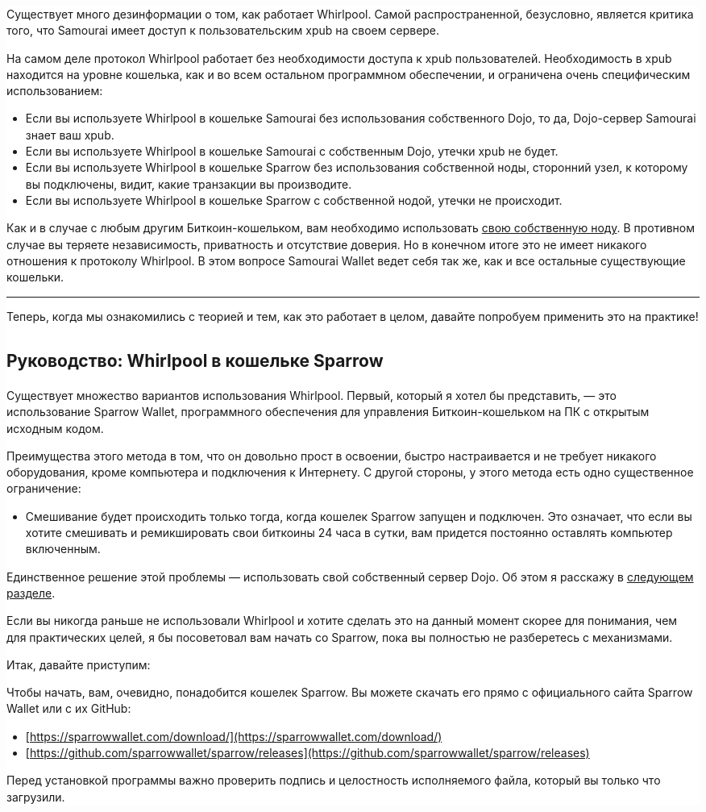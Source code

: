 Существует много дезинформации о том, как работает Whirlpool. Самой распространенной, безусловно, является критика того, что Samourai имеет доступ к пользовательским xpub на своем сервере.

На самом деле протокол Whirlpool работает без необходимости доступа к xpub пользователей. Необходимость в xpub находится на уровне кошелька, как и во всем остальном программном обеспечении, и ограничена очень специфическим использованием:

- Если вы используете Whirlpool в кошельке Samourai без использования собственного Dojo, то да, Dojo-сервер Samourai знает ваш xpub.
- Если вы используете Whirlpool в кошельке Samourai с собственным Dojo, утечки xpub не будет.
- Если вы используете Whirlpool в кошельке Sparrow без использования собственной ноды, сторонний узел, к которому вы подключены, видит, какие транзакции вы производите.
- Если вы используете Whirlpool в кошельке Sparrow с собственной нодой, утечки не происходит.

Как и в случае с любым другим Биткоин-кошельком, вам необходимо использовать [свою собственную ноду](/practice/bitcoin-noda/). В противном случае вы теряете независимость, приватность и отсутствие доверия. Но в конечном итоге это не имеет никакого отношения к протоколу Whirlpool. В этом вопросе Samourai Wallet ведет себя так же, как и все остальные существующие кошельки.

---

Теперь, когда мы ознакомились с теорией и тем, как это работает в целом, давайте попробуем применить это на практике!

## Руководство: Whirlpool в кошельке Sparrow

Существует множество вариантов использования Whirlpool. Первый, который я хотел бы представить, — это использование Sparrow Wallet, программного обеспечения для управления Биткоин-кошельком на ПК с открытым исходным кодом.

Преимущества этого метода в том, что он довольно прост в освоении, быстро настраивается и не требует никакого оборудования, кроме компьютера и подключения к Интернету. С другой стороны, у этого метода есть одно существенное ограничение:

- Смешивание будет происходить только тогда, когда кошелек Sparrow запущен и подключен. Это означает, что если вы хотите смешивать и ремикшировать свои биткоины 24 часа в сутки, вам придется постоянно оставлять компьютер включенным.

Единственное решение этой проблемы — использовать свой собственный сервер Dojo. Об этом я расскажу в [следующем разделе](/coinjoin-pandul/#руководство-whirlpool-cli-в-dojo-и-whirlpool-gui).

Если вы никогда раньше не использовали Whirlpool и хотите сделать это на данный момент скорее для понимания, чем для практических целей, я бы посоветовал вам начать со Sparrow, пока вы полностью не разберетесь с механизмами.

Итак, давайте приступим:

Чтобы начать, вам, очевидно, понадобится кошелек Sparrow. Вы можете скачать его прямо с официального сайта Sparrow Wallet или с их GitHub:

- [https://sparrowwallet.com/download/](https://sparrowwallet.com/download/)
- [https://github.com/sparrowwallet/sparrow/releases](https://github.com/sparrowwallet/sparrow/releases)

Перед установкой программы важно проверить подпись и целостность исполняемого файла, который вы только что загрузили.
